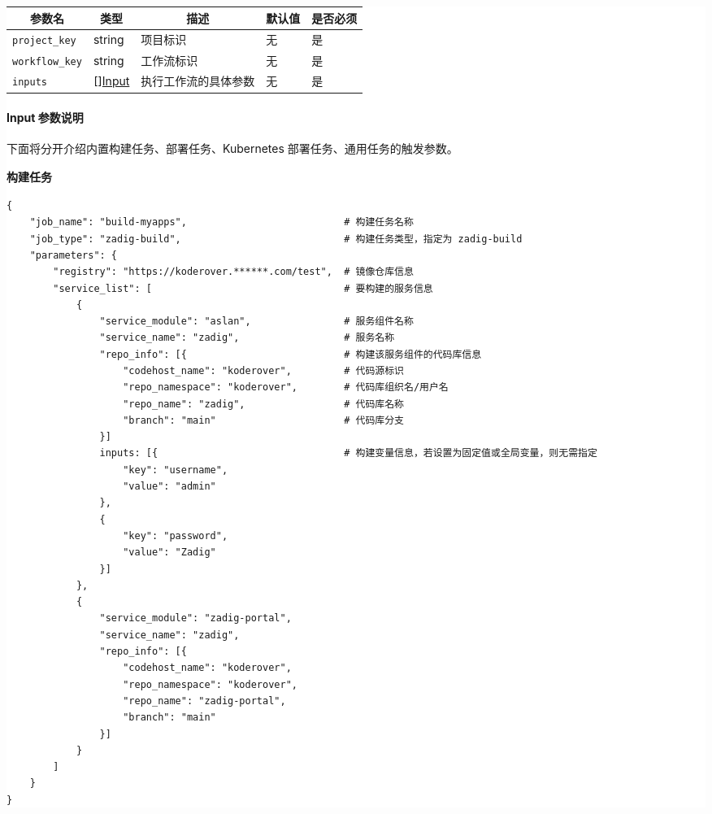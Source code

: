 |参数名|类型|描述|默认值|是否必须|
|---------------|---------------------|------------------|----|----|
|`project_key` |string               |项目标识            |无  |是|
|`workflow_key`|string               |工作流标识     |无  |是|
|`inputs`       |[][Input](#input_arg)| 执行工作流的具体参数 |无  |是|

<h4 id="input_arg">Input 参数说明</h4>

下面将分开介绍内置构建任务、部署任务、Kubernetes 部署任务、通用任务的触发参数。

**构建任务**

```
{
    "job_name": "build-myapps",                           # 构建任务名称
    "job_type": "zadig-build",                            # 构建任务类型，指定为 zadig-build
    "parameters": {
        "registry": "https://koderover.******.com/test",  # 镜像仓库信息
        "service_list": [                                 # 要构建的服务信息
            {                                 
                "service_module": "aslan",                # 服务组件名称
                "service_name": "zadig",                  # 服务名称
                "repo_info": [{                           # 构建该服务组件的代码库信息
                    "codehost_name": "koderover",         # 代码源标识
                    "repo_namespace": "koderover",        # 代码库组织名/用户名
                    "repo_name": "zadig",                 # 代码库名称
                    "branch": "main"                      # 代码库分支
                }]
                inputs: [{                                # 构建变量信息，若设置为固定值或全局变量，则无需指定
                    "key": "username",
                    "value": "admin"
                },
                {
                    "key": "password",
                    "value": "Zadig"
                }]
            },
            {
                "service_module": "zadig-portal",
                "service_name": "zadig",
                "repo_info": [{
                    "codehost_name": "koderover",
                    "repo_namespace": "koderover",
                    "repo_name": "zadig-portal",
                    "branch": "main"
                }]
            }
        ]
    }
}
```
